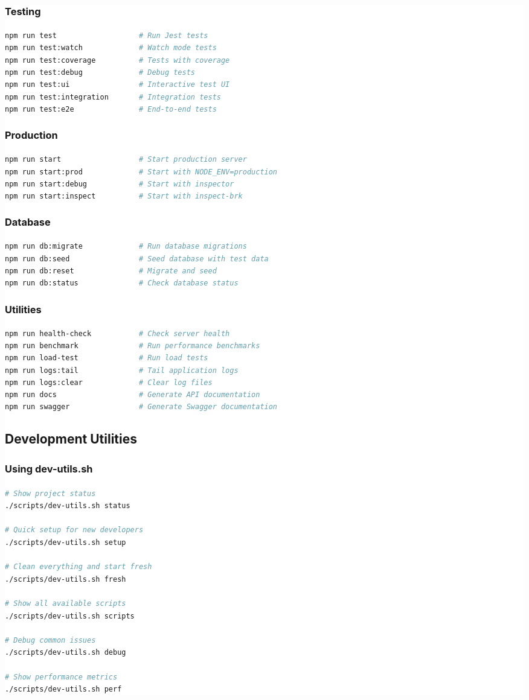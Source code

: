 ### Testing
```bash
npm run test                   # Run Jest tests
npm run test:watch             # Watch mode tests
npm run test:coverage          # Tests with coverage
npm run test:debug             # Debug tests
npm run test:ui                # Interactive test UI
npm run test:integration       # Integration tests
npm run test:e2e               # End-to-end tests
```

### Production
```bash
npm run start                  # Start production server
npm run start:prod             # Start with NODE_ENV=production
npm run start:debug            # Start with inspector
npm run start:inspect          # Start with inspect-brk
```

### Database
```bash
npm run db:migrate             # Run database migrations
npm run db:seed                # Seed database with test data
npm run db:reset               # Migrate and seed
npm run db:status              # Check database status
```

### Utilities
```bash
npm run health-check           # Check server health
npm run benchmark              # Run performance benchmarks
npm run load-test              # Run load tests
npm run logs:tail              # Tail application logs
npm run logs:clear             # Clear log files
npm run docs                   # Generate API documentation
npm run swagger                # Generate Swagger documentation
```

## Development Utilities

### Using dev-utils.sh
```bash
# Show project status
./scripts/dev-utils.sh status

# Quick setup for new developers
./scripts/dev-utils.sh setup

# Clean everything and start fresh
./scripts/dev-utils.sh fresh

# Show all available scripts
./scripts/dev-utils.sh scripts

# Debug common issues
./scripts/dev-utils.sh debug

# Show performance metrics
./scripts/dev-utils.sh perf
```
